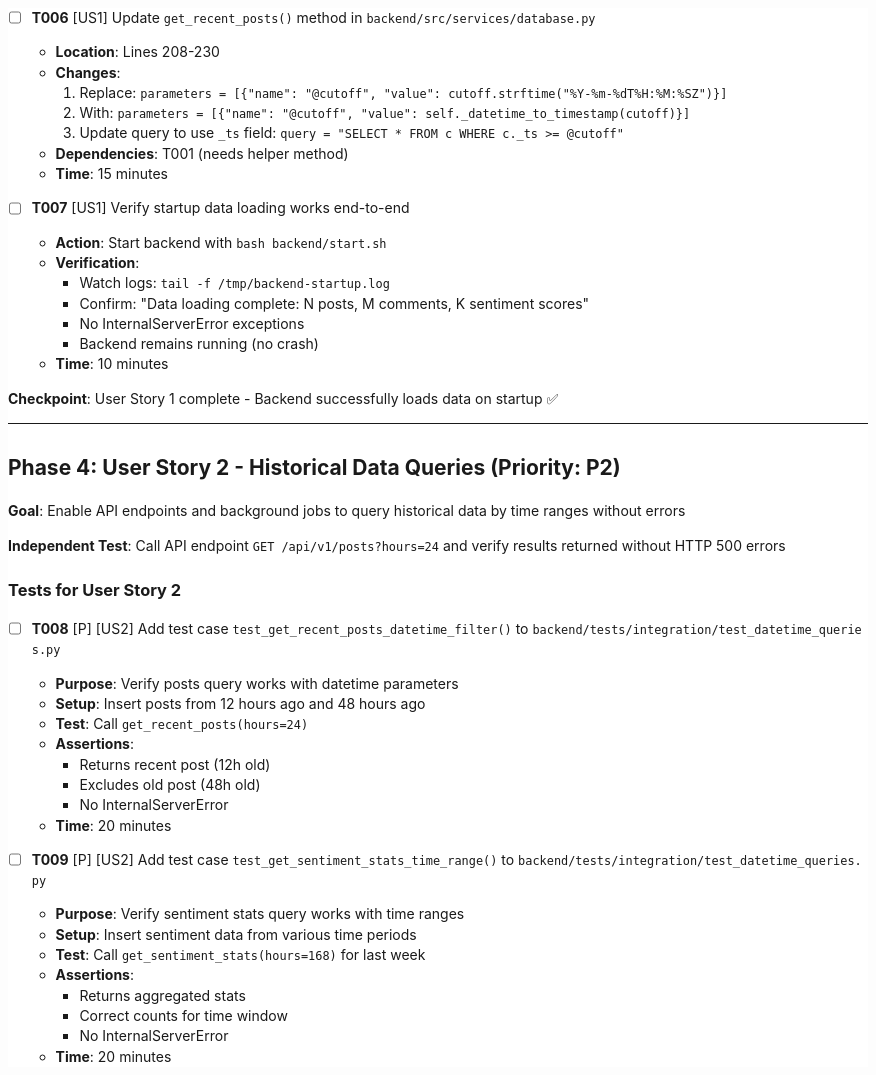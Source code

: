 - [ ] **T006** [US1] Update `get_recent_posts()` method in `backend/src/services/database.py`
  - **Location**: Lines 208-230
  - **Changes**:
    1. Replace: `parameters = [{"name": "@cutoff", "value": cutoff.strftime("%Y-%m-%dT%H:%M:%SZ")}]`
    2. With: `parameters = [{"name": "@cutoff", "value": self._datetime_to_timestamp(cutoff)}]`
    3. Update query to use `_ts` field: `query = "SELECT * FROM c WHERE c._ts >= @cutoff"`
  - **Dependencies**: T001 (needs helper method)
  - **Time**: 15 minutes

- [ ] **T007** [US1] Verify startup data loading works end-to-end
  - **Action**: Start backend with `bash backend/start.sh`
  - **Verification**:
    - Watch logs: `tail -f /tmp/backend-startup.log`
    - Confirm: "Data loading complete: N posts, M comments, K sentiment scores"
    - No InternalServerError exceptions
    - Backend remains running (no crash)
  - **Time**: 10 minutes

**Checkpoint**: User Story 1 complete - Backend successfully loads data on startup ✅

---

## Phase 4: User Story 2 - Historical Data Queries (Priority: P2)

**Goal**: Enable API endpoints and background jobs to query historical data by time ranges without errors

**Independent Test**: Call API endpoint `GET /api/v1/posts?hours=24` and verify results returned without HTTP 500 errors

### Tests for User Story 2

- [ ] **T008** [P] [US2] Add test case `test_get_recent_posts_datetime_filter()` to `backend/tests/integration/test_datetime_queries.py`
  - **Purpose**: Verify posts query works with datetime parameters
  - **Setup**: Insert posts from 12 hours ago and 48 hours ago
  - **Test**: Call `get_recent_posts(hours=24)`
  - **Assertions**:
    - Returns recent post (12h old)
    - Excludes old post (48h old)
    - No InternalServerError
  - **Time**: 20 minutes

- [ ] **T009** [P] [US2] Add test case `test_get_sentiment_stats_time_range()` to `backend/tests/integration/test_datetime_queries.py`
  - **Purpose**: Verify sentiment stats query works with time ranges
  - **Setup**: Insert sentiment data from various time periods
  - **Test**: Call `get_sentiment_stats(hours=168)` for last week
  - **Assertions**:
    - Returns aggregated stats
    - Correct counts for time window
    - No InternalServerError
  - **Time**: 20 minutes
